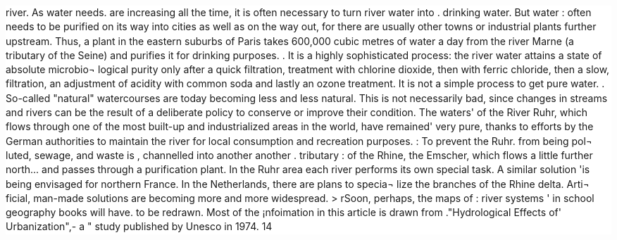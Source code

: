 river.
As water needs. are increasing all the
time, it is often necessary to turn river
water into . drinking water. But water
: often needs to be purified on its way into
cities as well as on the way out, for there
are usually other towns or industrial plants
further upstream. Thus, a plant in the
eastern suburbs of Paris takes 600,000
cubic metres of water a day from the
river Marne (a tributary of the Seine) and
purifies it for drinking purposes. . It is a
highly sophisticated process: the river
water attains a state of absolute microbio¬
logical purity only after a quick filtration,
treatment with chlorine dioxide, then with
ferric chloride, then a slow, filtration, an
adjustment of acidity with common soda
and lastly an ozone treatment. It is not a
simple process to get pure water. .
So-called "natural" watercourses are
today becoming less and less natural.
This is not necessarily bad, since changes
in streams and rivers can be the result of a
deliberate policy to conserve or improve
their condition. The waters' of the River
Ruhr, which flows through one of the
most built-up and industrialized areas in
the world, have remained' very pure,
thanks to efforts by the German authorities
to maintain the river for local consumption
and recreation purposes.
: To prevent the Ruhr. from being pol¬
luted, sewage, and waste is , channelled
into another another . tributary : of the
Rhine, the Emscher, which flows a little
further north... and passes through a
purification plant.
In the Ruhr area each river performs its
own special task. A similar solution 'is
being envisaged for northern France. In
the Netherlands, there are plans to specia¬
lize the branches of the Rhine delta. Arti¬
ficial, man-made solutions are becoming
more and more widespread. > rSoon,
perhaps, the maps of : river systems ' in
school geography books will have. to be
redrawn.
Most of the ¡nfoimation in this article is drawn from
."Hydrological Effects of' Urbanization",- a " study
published by Unesco in 1974.
14
